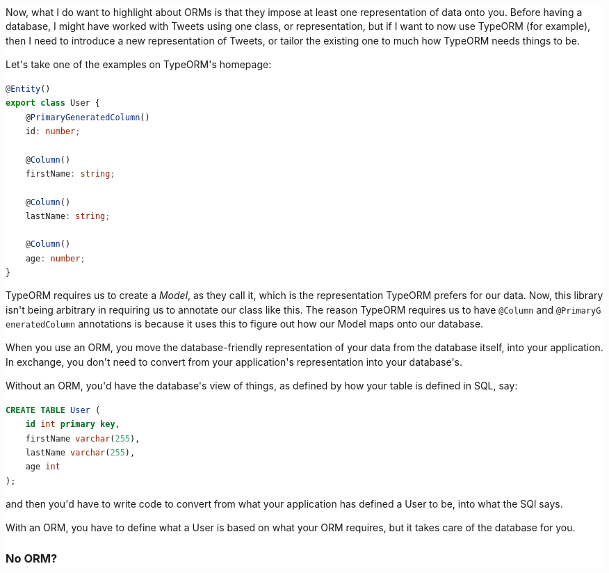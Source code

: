 Now, what I do want to highlight about ORMs is that they impose at least one representation of data
onto you. Before having a database, I might have worked with Tweets using one class, or representation,
but if I want to now use TypeORM (for example), then I need to introduce a new representation
of Tweets, or tailor the existing one to much how TypeORM needs things to be.

Let's take one of the examples on TypeORM's homepage:

```ts
@Entity()
export class User {
    @PrimaryGeneratedColumn()
    id: number;

    @Column()
    firstName: string;

    @Column()
    lastName: string;

    @Column()
    age: number;
}
```

TypeORM requires us to create a *Model*, as they call it, which is the representation TypeORM prefers
for our data. Now, this library isn't being arbitrary in requiring us to annotate our class like this.
The reason TypeORM requires us to have `@Column` and `@PrimaryGeneratedColumn` annotations is
because it uses this to figure out how our Model maps onto our database.

When you use an ORM, you move the database-friendly representation of your data from the database
itself, into your application. In exchange, you don't need to convert from your application's
representation into your database's.

Without an ORM, you'd have the database's view of things, as defined by how your table is defined
in SQL, say:

```sql
CREATE TABLE User (
    id int primary key,
    firstName varchar(255),
    lastName varchar(255),
    age int
);
```

and then you'd have to write code to convert from what your application has defined a User to be,
into what the SQl says.

With an ORM, you have to define what a User is based on what your ORM requires, but it takes care
of the database for you.

### No ORM?
